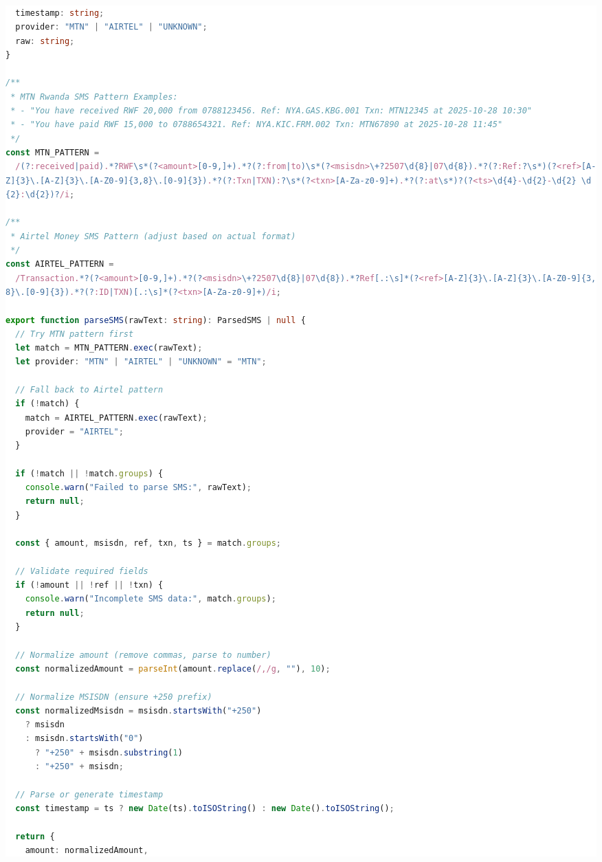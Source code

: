 ```typescript
  timestamp: string;
  provider: "MTN" | "AIRTEL" | "UNKNOWN";
  raw: string;
}

/**
 * MTN Rwanda SMS Pattern Examples:
 * - "You have received RWF 20,000 from 0788123456. Ref: NYA.GAS.KBG.001 Txn: MTN12345 at 2025-10-28 10:30"
 * - "You have paid RWF 15,000 to 0788654321. Ref: NYA.KIC.FRM.002 Txn: MTN67890 at 2025-10-28 11:45"
 */
const MTN_PATTERN =
  /(?:received|paid).*?RWF\s*(?<amount>[0-9,]+).*?(?:from|to)\s*(?<msisdn>\+?2507\d{8}|07\d{8}).*?(?:Ref:?\s*)(?<ref>[A-Z]{3}\.[A-Z]{3}\.[A-Z0-9]{3,8}\.[0-9]{3}).*?(?:Txn|TXN):?\s*(?<txn>[A-Za-z0-9]+).*?(?:at\s*)?(?<ts>\d{4}-\d{2}-\d{2} \d{2}:\d{2})?/i;

/**
 * Airtel Money SMS Pattern (adjust based on actual format)
 */
const AIRTEL_PATTERN =
  /Transaction.*?(?<amount>[0-9,]+).*?(?<msisdn>\+?2507\d{8}|07\d{8}).*?Ref[.:\s]*(?<ref>[A-Z]{3}\.[A-Z]{3}\.[A-Z0-9]{3,8}\.[0-9]{3}).*?(?:ID|TXN)[.:\s]*(?<txn>[A-Za-z0-9]+)/i;

export function parseSMS(rawText: string): ParsedSMS | null {
  // Try MTN pattern first
  let match = MTN_PATTERN.exec(rawText);
  let provider: "MTN" | "AIRTEL" | "UNKNOWN" = "MTN";

  // Fall back to Airtel pattern
  if (!match) {
    match = AIRTEL_PATTERN.exec(rawText);
    provider = "AIRTEL";
  }

  if (!match || !match.groups) {
    console.warn("Failed to parse SMS:", rawText);
    return null;
  }

  const { amount, msisdn, ref, txn, ts } = match.groups;

  // Validate required fields
  if (!amount || !ref || !txn) {
    console.warn("Incomplete SMS data:", match.groups);
    return null;
  }

  // Normalize amount (remove commas, parse to number)
  const normalizedAmount = parseInt(amount.replace(/,/g, ""), 10);

  // Normalize MSISDN (ensure +250 prefix)
  const normalizedMsisdn = msisdn.startsWith("+250")
    ? msisdn
    : msisdn.startsWith("0")
      ? "+250" + msisdn.substring(1)
      : "+250" + msisdn;

  // Parse or generate timestamp
  const timestamp = ts ? new Date(ts).toISOString() : new Date().toISOString();

  return {
    amount: normalizedAmount,
```